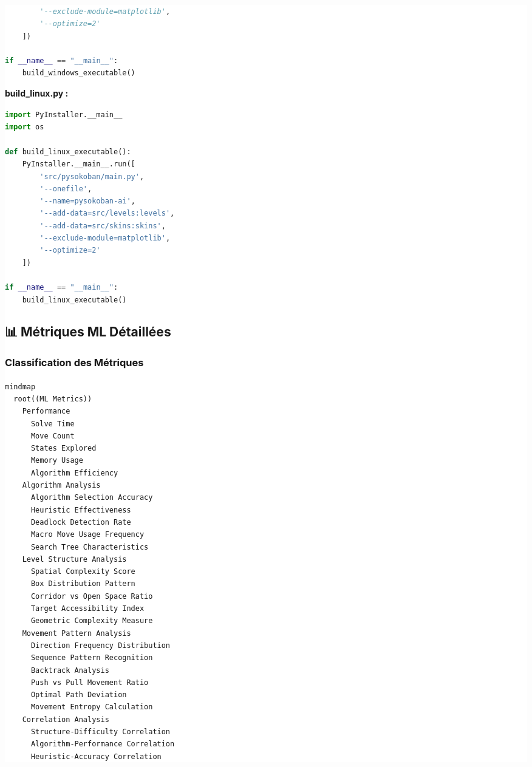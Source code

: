 ```python
        '--exclude-module=matplotlib',
        '--optimize=2'
    ])

if __name__ == "__main__":
    build_windows_executable()
```

**build_linux.py :**
```python
import PyInstaller.__main__
import os

def build_linux_executable():
    PyInstaller.__main__.run([
        'src/pysokoban/main.py',
        '--onefile',
        '--name=pysokoban-ai',
        '--add-data=src/levels:levels',
        '--add-data=src/skins:skins',
        '--exclude-module=matplotlib',
        '--optimize=2'
    ])

if __name__ == "__main__":
    build_linux_executable()
```

## 📊 Métriques ML Détaillées

### Classification des Métriques

```mermaid
mindmap
  root((ML Metrics))
    Performance
      Solve Time
      Move Count
      States Explored
      Memory Usage
      Algorithm Efficiency
    Algorithm Analysis
      Algorithm Selection Accuracy
      Heuristic Effectiveness
      Deadlock Detection Rate
      Macro Move Usage Frequency
      Search Tree Characteristics
    Level Structure Analysis
      Spatial Complexity Score
      Box Distribution Pattern
      Corridor vs Open Space Ratio
      Target Accessibility Index
      Geometric Complexity Measure
    Movement Pattern Analysis
      Direction Frequency Distribution
      Sequence Pattern Recognition
      Backtrack Analysis
      Push vs Pull Movement Ratio
      Optimal Path Deviation
      Movement Entropy Calculation
    Correlation Analysis
      Structure-Difficulty Correlation
      Algorithm-Performance Correlation
      Heuristic-Accuracy Correlation
```